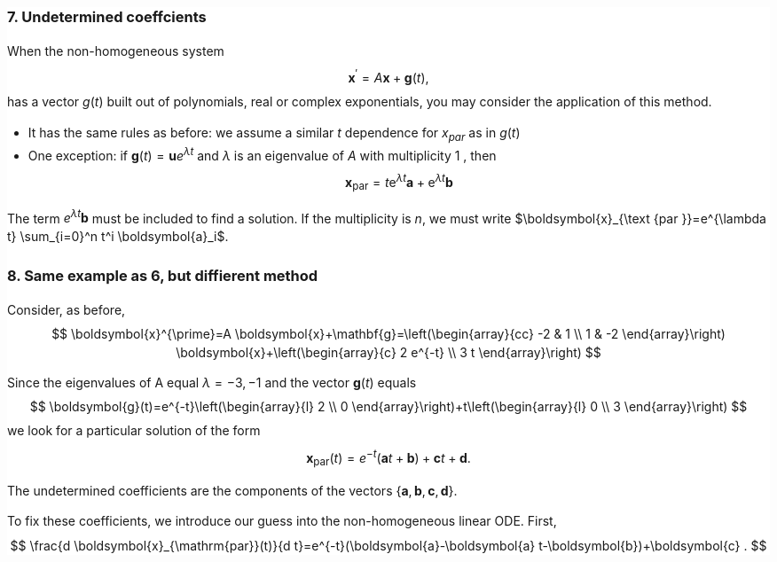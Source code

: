 ### 7. Undetermined coeffcients

When the non-homogeneous system
$$
\boldsymbol{x}^{\prime}=A \boldsymbol{x}+\mathbf{g}(t),
$$
has a vector $g(t)$ built out of polynomials, real or complex exponentials, you may consider the application of this method.
- It has the same rules as before: we assume a similar $t$ dependence for $x_{p a r}$ as in $g(t)$
- One exception: if $\boldsymbol{g}(t)=\boldsymbol{u} e^{\lambda t}$ and $\lambda$ is an eigenvalue of $A$ with multiplicity 1 , then
$$
\boldsymbol{x}_{\mathrm{par}}=t \mathrm{e}^{\lambda t} \boldsymbol{a}+\mathrm{e}^{\lambda t} \boldsymbol{b}
$$

The term $e^{\lambda t} \boldsymbol{b}$ must be included to find a solution. If the multiplicity is $n$, we must write $\boldsymbol{x}_{\text {par }}=e^{\lambda t} \sum_{i=0}^n t^i \boldsymbol{a}_i$.

### 8. Same example as 6, but diffierent method

Consider, as before,
$$
\boldsymbol{x}^{\prime}=A \boldsymbol{x}+\mathbf{g}=\left(\begin{array}{cc}
-2 & 1 \\
1 & -2
\end{array}\right) \boldsymbol{x}+\left(\begin{array}{c}
2 e^{-t} \\
3 t
\end{array}\right)
$$

Since the eigenvalues of A equal $\lambda=-3,-1$ and the vector $\mathbf{g}(t)$ equals
$$
\boldsymbol{g}(t)=e^{-t}\left(\begin{array}{l}
2 \\
0
\end{array}\right)+t\left(\begin{array}{l}
0 \\
3
\end{array}\right)
$$
we look for a particular solution of the form
$$
\boldsymbol{x}_{\mathrm{par}}(t)=e^{-t}(\boldsymbol{a} t+\boldsymbol{b})+\boldsymbol{c} t+\boldsymbol{d} .
$$

The undetermined coefficients are the components of the vectors $\{\boldsymbol{a}, \boldsymbol{b}, \boldsymbol{c}, \boldsymbol{d}\}$.

To fix these coefficients, we introduce our guess into the non-homogeneous linear ODE. First,
$$
\frac{d \boldsymbol{x}_{\mathrm{par}}(t)}{d t}=e^{-t}(\boldsymbol{a}-\boldsymbol{a} t-\boldsymbol{b})+\boldsymbol{c} .
$$
